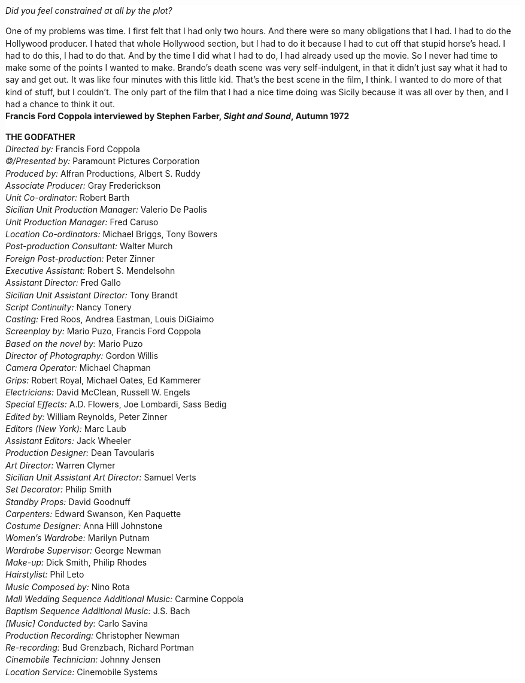 _Did you feel constrained at all by the plot?_

One of my problems was time. I first felt that I had only two hours. And there were so many obligations that I had. I had to do the Hollywood producer. I hated that whole Hollywood section, but I had to do it because I had to cut off that stupid horse’s head. I had to do this, I had to do that. And by the time I did what I had to do, I had already used up the movie. So I never had time to make some of the points I wanted to make. Brando’s death scene was very self-indulgent, in that it didn’t just say what it had to say and get out. It was like four minutes with this little kid. That’s the best scene in the film, I think. I wanted to do more of that kind of stuff, but I couldn’t. The only part of the film that I had a nice time doing was Sicily because it was all over by then, and I had a chance to think it out.  
**Francis Ford Coppola interviewed by Stephen Farber, _Sight and Sound_, Autumn 1972**  

**THE GODFATHER**  
_Directed by:_ Francis Ford Coppola  
_©/Presented by:_ Paramount Pictures Corporation  
_Produced by:_ Alfran Productions, Albert S. Ruddy  
_Associate Producer:_ Gray Frederickson  
_Unit Co-ordinator:_ Robert Barth  
_Sicilian Unit Production Manager:_ Valerio De Paolis  
_Unit Production Manager:_ Fred Caruso  
_Location Co-ordinators:_ Michael Briggs, Tony Bowers  
_Post-production Consultant:_ Walter Murch  
_Foreign Post-production:_ Peter Zinner  
_Executive Assistant:_ Robert S. Mendelsohn  
_Assistant Director:_ Fred Gallo  
_Sicilian Unit Assistant Director:_ Tony Brandt  
_Script Continuity:_ Nancy Tonery  
_Casting:_ Fred Roos, Andrea Eastman, Louis DiGiaimo  
_Screenplay by:_ Mario Puzo, Francis Ford Coppola  
_Based on the novel by:_ Mario Puzo  
_Director of Photography:_ Gordon Willis  
_Camera Operator:_ Michael Chapman  
_Grips:_ Robert Royal, Michael Oates, Ed Kammerer  
_Electricians:_ David McClean, Russell W. Engels  
_Special Effects:_ A.D. Flowers, Joe Lombardi, Sass Bedig  
_Edited by:_ William Reynolds, Peter Zinner  
_Editors (New York):_ Marc Laub  
_Assistant Editors:_ Jack Wheeler  
_Production Designer:_ Dean Tavoularis  
_Art Director:_ Warren Clymer  
_Sicilian Unit Assistant Art Director:_ Samuel Verts  
_Set Decorator:_ Philip Smith  
_Standby Props:_ David Goodnuff  
_Carpenters:_ Edward Swanson, Ken Paquette  
_Costume Designer:_ Anna Hill Johnstone  
_Women’s Wardrobe:_ Marilyn Putnam  
_Wardrobe Supervisor:_ George Newman  
_Make-up:_ Dick Smith, Philip Rhodes  
_Hairstylist:_ Phil Leto  
_Music Composed by:_ Nino Rota  
_Mall Wedding Sequence Additional Music:_ Carmine Coppola  
_Baptism Sequence Additional Music:_ J.S. Bach  
_[Music] Conducted by:_ Carlo Savina  
_Production Recording:_ Christopher Newman  
_Re-recording:_ Bud Grenzbach, Richard Portman  
_Cinemobile Technician:_ Johnny Jensen  
_Location Service:_ Cinemobile Systems  
